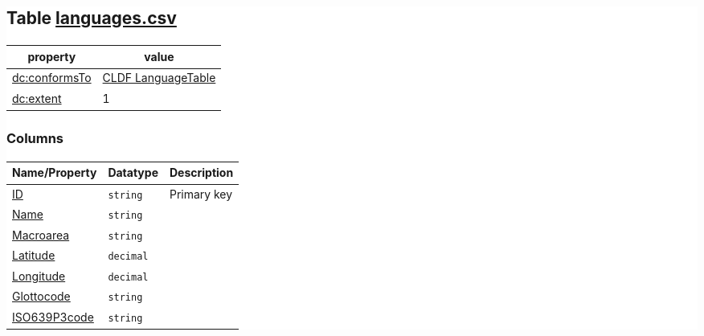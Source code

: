 ## <a name="table-languagescsv"></a>Table [languages.csv](./languages.csv)

property | value
 --- | ---
[dc:conformsTo](http://purl.org/dc/terms/conformsTo) | [CLDF LanguageTable](http://cldf.clld.org/v1.0/terms.rdf#LanguageTable)
[dc:extent](http://purl.org/dc/terms/extent) | 1


### Columns

Name/Property | Datatype | Description
 --- | --- | --- 
[ID](http://cldf.clld.org/v1.0/terms.rdf#id) | `string` | Primary key
[Name](http://cldf.clld.org/v1.0/terms.rdf#name) | `string` | 
[Macroarea](http://cldf.clld.org/v1.0/terms.rdf#macroarea) | `string` | 
[Latitude](http://cldf.clld.org/v1.0/terms.rdf#latitude) | `decimal` | 
[Longitude](http://cldf.clld.org/v1.0/terms.rdf#longitude) | `decimal` | 
[Glottocode](http://cldf.clld.org/v1.0/terms.rdf#glottocode) | `string` | 
[ISO639P3code](http://cldf.clld.org/v1.0/terms.rdf#iso639P3code) | `string` | 

